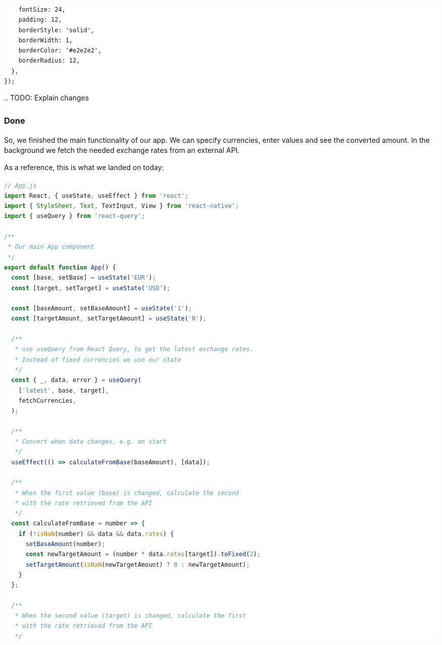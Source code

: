 ```javascript{numberLines: true}
    fontSize: 24,
    padding: 12,
    borderStyle: 'solid',
    borderWidth: 1,
    borderColor: '#e2e2e2',
    borderRadius: 12,
  },
});
```

.. TODO: Explain changes

### Done

So, we finished the main functionality of our app. We can specify currencies, enter values and see the converted amount. In the background we fetch the needed exchange rates from an external API.

As a reference, this is what we landed on today:

```jsx
// App.js
import React, { useState, useEffect } from 'react';
import { StyleSheet, Text, TextInput, View } from 'react-native';
import { useQuery } from 'react-query';

/**
 * Our main App component
 */
export default function App() {
  const [base, setBase] = useState('EUR');
  const [target, setTarget] = useState('USD');

  const [baseAmount, setBaseAmount] = useState('1');
  const [targetAmount, setTargetAmount] = useState('0');

  /**
   * use useQuery from React Query, to get the latest exchange rates.
   * Instead of fixed currencies we use our state
   */
  const { _, data, error } = useQuery(
    ['latest', base, target],
    fetchCurrencies,
  );

  /**
   * Convert when data changes, e.g. on start
   */
  useEffect(() => calculateFromBase(baseAmount), [data]);

  /**
   * When the first value (base) is changed, calculate the second
   * with the rate retrieved from the API
   */
  const calculateFromBase = number => {
    if (!isNaN(number) && data && data.rates) {
      setBaseAmount(number);
      const newTargetAmount = (number * data.rates[target]).toFixed(2);
      setTargetAmount(isNaN(newTargetAmount) ? 0 : newTargetAmount);
    }
  };

  /**
   * When the second value (target) is changed, calculate the first
   * with the rate retrieved from the API
   */
```